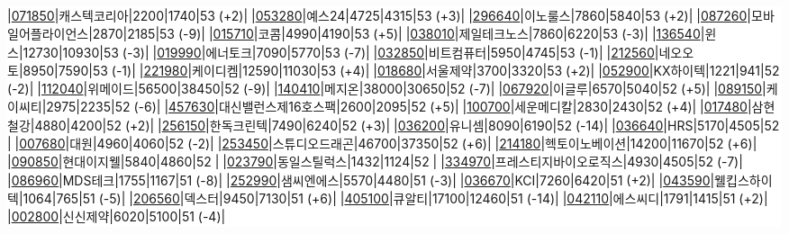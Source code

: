 |[071850](https://finance.daum.net/quotes/A071850)|캐스텍코리아|2200|1740|53 (+2)|
|[053280](https://finance.daum.net/quotes/A053280)|예스24|4725|4315|53 (+3)|
|[296640](https://finance.daum.net/quotes/A296640)|이노룰스|7860|5840|53 (+2)|
|[087260](https://finance.daum.net/quotes/A087260)|모바일어플라이언스|2870|2185|53 (-9)|
|[015710](https://finance.daum.net/quotes/A015710)|코콤|4990|4190|53 (+5)|
|[038010](https://finance.daum.net/quotes/A038010)|제일테크노스|7860|6220|53 (-3)|
|[136540](https://finance.daum.net/quotes/A136540)|윈스|12730|10930|53 (-3)|
|[019990](https://finance.daum.net/quotes/A019990)|에너토크|7090|5770|53 (-7)|
|[032850](https://finance.daum.net/quotes/A032850)|비트컴퓨터|5950|4745|53 (-1)|
|[212560](https://finance.daum.net/quotes/A212560)|네오오토|8950|7590|53 (-1)|
|[221980](https://finance.daum.net/quotes/A221980)|케이디켐|12590|11030|53 (+4)|
|[018680](https://finance.daum.net/quotes/A018680)|서울제약|3700|3320|53 (+2)|
|[052900](https://finance.daum.net/quotes/A052900)|KX하이텍|1221|941|52 (-2)|
|[112040](https://finance.daum.net/quotes/A112040)|위메이드|56500|38450|52 (-9)|
|[140410](https://finance.daum.net/quotes/A140410)|메지온|38000|30650|52 (-7)|
|[067920](https://finance.daum.net/quotes/A067920)|이글루|6570|5040|52 (+5)|
|[089150](https://finance.daum.net/quotes/A089150)|케이씨티|2975|2235|52 (-6)|
|[457630](https://finance.daum.net/quotes/A457630)|대신밸런스제16호스팩|2600|2095|52 (+5)|
|[100700](https://finance.daum.net/quotes/A100700)|세운메디칼|2830|2430|52 (+4)|
|[017480](https://finance.daum.net/quotes/A017480)|삼현철강|4880|4200|52 (+2)|
|[256150](https://finance.daum.net/quotes/A256150)|한독크린텍|7490|6240|52 (+3)|
|[036200](https://finance.daum.net/quotes/A036200)|유니셈|8090|6190|52 (-14)|
|[036640](https://finance.daum.net/quotes/A036640)|HRS|5170|4505|52 |
|[007680](https://finance.daum.net/quotes/A007680)|대원|4960|4060|52 (-2)|
|[253450](https://finance.daum.net/quotes/A253450)|스튜디오드래곤|46700|37350|52 (+6)|
|[214180](https://finance.daum.net/quotes/A214180)|헥토이노베이션|14200|11670|52 (+6)|
|[090850](https://finance.daum.net/quotes/A090850)|현대이지웰|5840|4860|52 |
|[023790](https://finance.daum.net/quotes/A023790)|동일스틸럭스|1432|1124|52 |
|[334970](https://finance.daum.net/quotes/A334970)|프레스티지바이오로직스|4930|4505|52 (-7)|
|[086960](https://finance.daum.net/quotes/A086960)|MDS테크|1755|1167|51 (-8)|
|[252990](https://finance.daum.net/quotes/A252990)|샘씨엔에스|5570|4480|51 (-3)|
|[036670](https://finance.daum.net/quotes/A036670)|KCI|7260|6420|51 (+2)|
|[043590](https://finance.daum.net/quotes/A043590)|웰킵스하이텍|1064|765|51 (-5)|
|[206560](https://finance.daum.net/quotes/A206560)|덱스터|9450|7130|51 (+6)|
|[405100](https://finance.daum.net/quotes/A405100)|큐알티|17100|12460|51 (-14)|
|[042110](https://finance.daum.net/quotes/A042110)|에스씨디|1791|1415|51 (+2)|
|[002800](https://finance.daum.net/quotes/A002800)|신신제약|6020|5100|51 (-4)|